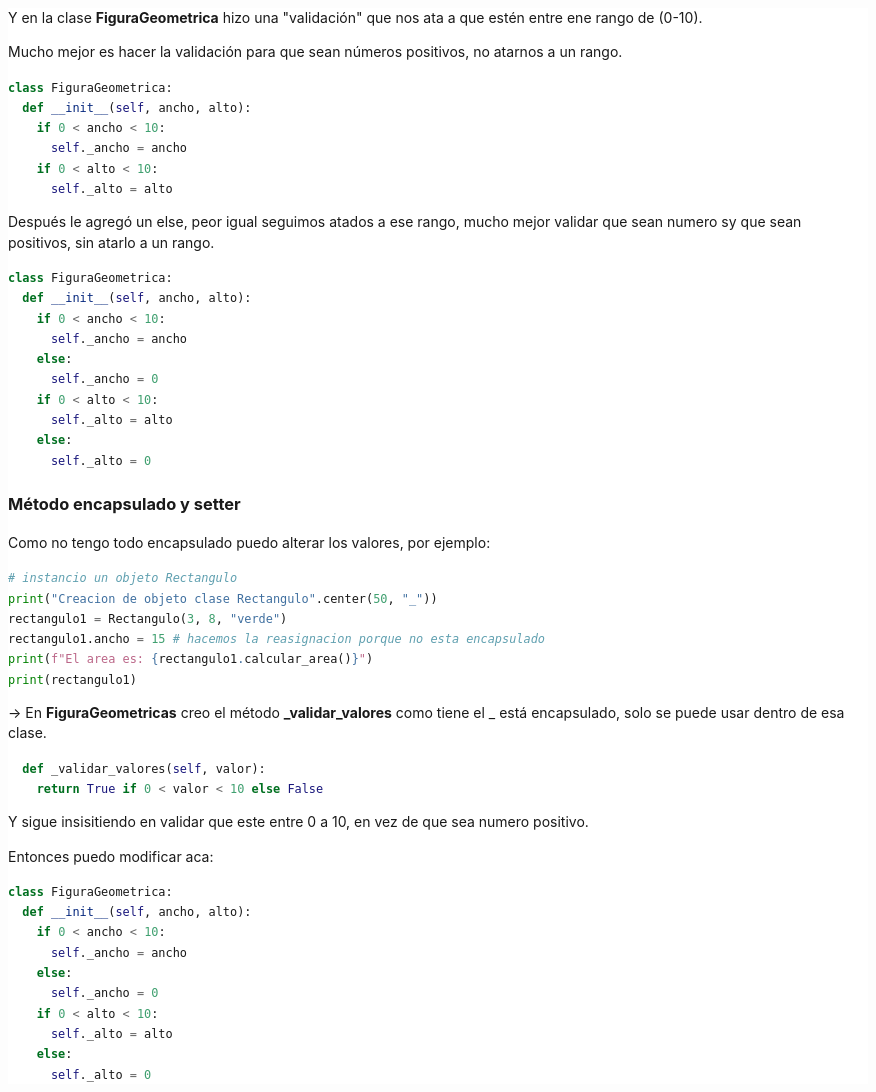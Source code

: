 Y en la clase **FiguraGeometrica** hizo una "validación" que nos ata a que estén entre ene rango de (0-10). 

Mucho mejor es hacer la validación para que sean números positivos, no atarnos a un rango. 

```Python
class FiguraGeometrica:
  def __init__(self, ancho, alto):
    if 0 < ancho < 10:
      self._ancho = ancho
    if 0 < alto < 10:  
      self._alto = alto
```

Después le agregó un else, peor igual seguimos atados a ese rango, mucho mejor validar que sean numero sy que sean positivos, sin atarlo a un rango.

```Python
class FiguraGeometrica:
  def __init__(self, ancho, alto):
    if 0 < ancho < 10:
      self._ancho = ancho
    else:
      self._ancho = 0
    if 0 < alto < 10:  
      self._alto = alto
    else:
      self._alto = 0
```

###  Método encapsulado y setter

Como no tengo todo encapsulado puedo alterar los valores, por ejemplo:

```Python
# instancio un objeto Rectangulo
print("Creacion de objeto clase Rectangulo".center(50, "_"))
rectangulo1 = Rectangulo(3, 8, "verde")
rectangulo1.ancho = 15 # hacemos la reasignacion porque no esta encapsulado
print(f"El area es: {rectangulo1.calcular_area()}")
print(rectangulo1)
```

-> En **FiguraGeometricas** creo el método **_validar_valores** como tiene el _ está encapsulado, solo se puede usar dentro de esa clase.

```Python
  def _validar_valores(self, valor):
    return True if 0 < valor < 10 else False
```

Y sigue insisitiendo en validar que este entre 0 a 10, en vez de que sea numero positivo.


Entonces puedo modificar aca:

```Python
class FiguraGeometrica:
  def __init__(self, ancho, alto):
    if 0 < ancho < 10:
      self._ancho = ancho
    else:
      self._ancho = 0
    if 0 < alto < 10:  
      self._alto = alto
    else:
      self._alto = 0
```
